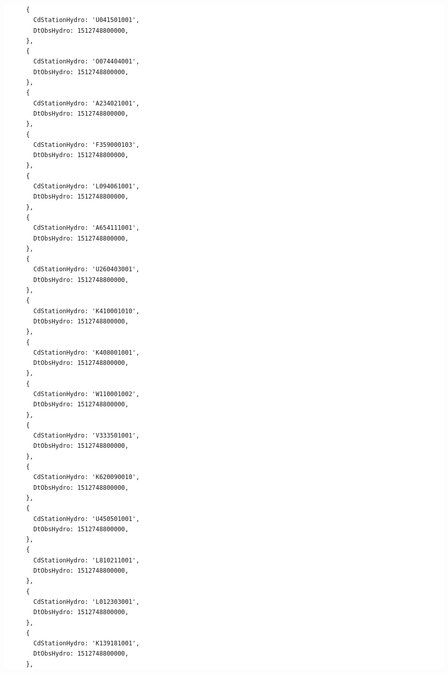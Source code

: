           {
            CdStationHydro: 'U041501001',
            DtObsHydro: 1512748800000,
          },
          {
            CdStationHydro: 'O074404001',
            DtObsHydro: 1512748800000,
          },
          {
            CdStationHydro: 'A234021001',
            DtObsHydro: 1512748800000,
          },
          {
            CdStationHydro: 'F359000103',
            DtObsHydro: 1512748800000,
          },
          {
            CdStationHydro: 'L094061001',
            DtObsHydro: 1512748800000,
          },
          {
            CdStationHydro: 'A654111001',
            DtObsHydro: 1512748800000,
          },
          {
            CdStationHydro: 'U260403001',
            DtObsHydro: 1512748800000,
          },
          {
            CdStationHydro: 'K410001010',
            DtObsHydro: 1512748800000,
          },
          {
            CdStationHydro: 'K408001001',
            DtObsHydro: 1512748800000,
          },
          {
            CdStationHydro: 'W110001002',
            DtObsHydro: 1512748800000,
          },
          {
            CdStationHydro: 'V333501001',
            DtObsHydro: 1512748800000,
          },
          {
            CdStationHydro: 'K620090010',
            DtObsHydro: 1512748800000,
          },
          {
            CdStationHydro: 'U450501001',
            DtObsHydro: 1512748800000,
          },
          {
            CdStationHydro: 'L810211001',
            DtObsHydro: 1512748800000,
          },
          {
            CdStationHydro: 'L012303001',
            DtObsHydro: 1512748800000,
          },
          {
            CdStationHydro: 'K139181001',
            DtObsHydro: 1512748800000,
          },